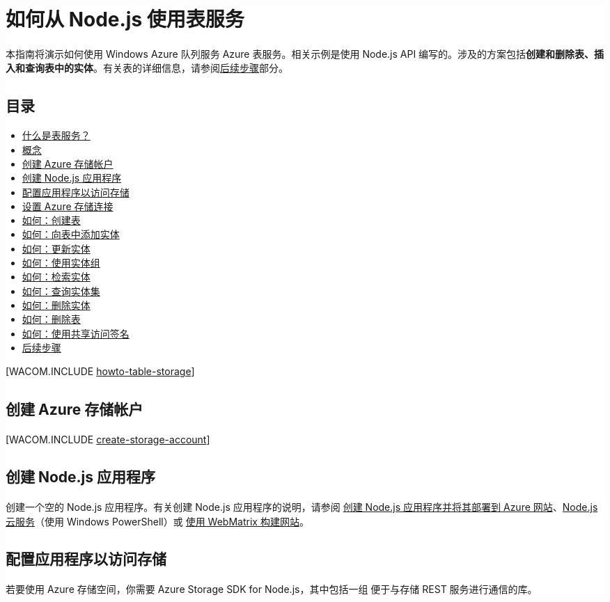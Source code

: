 <properties linkid="dev-nodejs-how-to-table-services" urlDisplayName="Table Service" pageTitle="如何使用表存储 (Node.js) | Windows Azure" metaKeywords="Azure table storage service, Azure table service Node.js, table storage Node.js" description="了解如何在 Azure 中使用表存储服务。代码示例使用 Node.js API 编写。" metaCanonical="" services="storage" documentationCenter="Node.js" title="How to Use the Table Service from Node.js" authors="larryfr" solutions="" manager="" editor="" />
<tags ms.service="storage"
    ms.date="03/11/2015"
    wacn.date="04/11/2015"
    />






# 如何从 Node.js 使用表服务

本指南将演示如何使用 Windows Azure 队列服务 Azure 表服务。相关示例是使用 Node.js API 编写的。涉及的方案包括**创建和删除表、插入和查询表中的实体**。有关表的详细信息，请参阅[后续步骤][]部分。

## 目录

* [什么是表服务？][]   
* [概念][]   
* [创建 Azure 存储帐户](#create-account)
* [创建 Node.js 应用程序](#create-app)
* [配置应用程序以访问存储](#configure-access)
* [设置 Azure 存储连接](#setup-connection-string)  
* [如何：创建表](#create-table)
* [如何：向表中添加实体](#add-entity)
* [如何：更新实体](#update-entity)
* [如何：使用实体组](#change-entities)
* [如何：检索实体](#query-for-entity)
* [如何：查询实体集](#query-set-entities)
* [如何：删除实体](#delete-entity)
* [如何：删除表](#delete-table)   
* [如何：使用共享访问签名](#sas)
* [后续步骤][]

[WACOM.INCLUDE [howto-table-storage](../includes/howto-table-storage.md)]

<h2><a name="create-account"></a>创建 Azure 存储帐户</h2>

[WACOM.INCLUDE [create-storage-account](../includes/create-storage-account.md)]

## <a name="create-app"> </a>创建 Node.js 应用程序

创建一个空的 Node.js 应用程序。有关创建 Node.js 应用程序的说明，请参阅 [创建 Node.js 应用程序并将其部署到 Azure 网站]、[Node.js 云服务][Node.js 云服务]（使用 Windows PowerShell）或 [使用 WebMatrix 构建网站]。

## <a name="configure-access"> </a>配置应用程序以访问存储

若要使用 Azure 存储空间，你需要 Azure Storage SDK for Node.js，其中包括一组
便于与存储 REST 服务进行通信的库。


  [Azure Storage SDK for Node]: https://github.com/Azure/azure-storage-node
  [后续步骤]: #next-steps
  [什么是表服务？]: #what-is
  [概念]: #concepts
  [创建 Azure 存储帐户]: #create-account
  [创建 Node.js 应用程序]: #create-app
  [配置应用程序以访问存储]: #configure-access
  [设置 Azure 存储连接]: #setup-connection-string
  [如何：创建表]: #create-table
  [如何：向表中添加实体]: #add-entity
  [如何：更新实体]: #update-entity
  [如何：使用实体组]: #change-entities
  [如何：查询实体]: #query-for-entity
  [如何：查询实体集]: #query-set-entities
  [如何：查询一部分实体属性]: #query-entity-properties
  [如何：删除实体]: #delete-entity
  [如何：删除表]: #delete-table
  [OData.org]: http://www.odata.org/
  [使用 REST API]: http://msdn.microsoft.com/zh-cn/library/azure/hh264518.aspx
  [Azure 管理门户]: http://manage.windowsazure.cn
  [Node.js 云服务]: /zh-cn/documentation/articles/cloud-services-nodejs-develop-deploy-app/
  [在 Azure 中存储和访问数据]: http://msdn.microsoft.com/zh-cn/library/azure/gg433040.aspx
  [访问 Azure 存储空间团队博客]: http://blogs.msdn.com/b/windowsazurestorage/
  [使用 WebMatrix 构建网站]: /zh-cn/documentation/articles/web-sites-nodejs-use-webmatrix/
  [使用存储构建 Node.js 云服务]: /zh-cn/documentation/articles/storage-nodejs-use-table-storage-cloud-service-app/
  [使用存储构建 Node.js Web 应用程序]: /zh-cn/documentation/articles/storage-nodejs-use-table-storage-web-site/
  [创建 Node.js 应用程序并将其部署到 Azure 网站]: /zh-cn/documentation/articles/web-sites-nodejs-develop-deploy-mac/